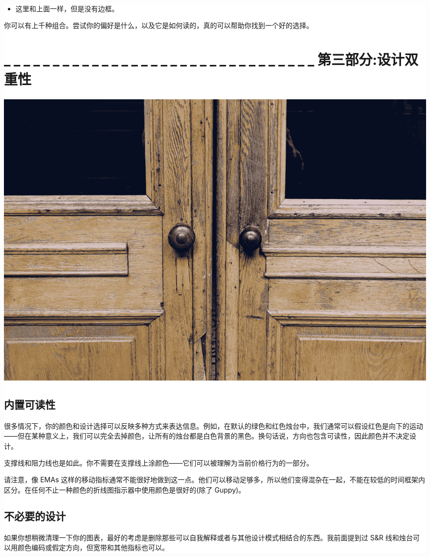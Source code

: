 *   这里和上面一样，但是没有边框。

你可以有上千种组合。尝试你的偏好是什么，以及它是如何读的，真的可以帮助你找到一个好的选择。

# _ _ _ _ _ _ _ _ _ _ _ _ _ _ _ _ _ _ _ _ _ _ _ _ _ _ _ _ _ _ _ _ 第三部分:设计双重性

![](img/48f1a791511a4911ee91a749fa6dd204.png)

## 内置可读性

很多情况下，你的颜色和设计选择可以反映多种方式来表达信息。例如，在默认的绿色和红色烛台中，我们通常可以假设红色是向下的运动——但在某种意义上，我们可以完全去掉颜色，让所有的烛台都是白色背景的黑色。换句话说，方向也包含可读性，因此颜色并不决定设计。

支撑线和阻力线也是如此。你不需要在支撑线上涂颜色——它们可以被理解为当前价格行为的一部分。

请注意，像 EMAs 这样的移动指标通常不能很好地做到这一点。他们可以移动足够多，所以他们变得混杂在一起，不能在较低的时间框架内区分。在任何不止一种颜色的折线图指示器中使用颜色是很好的(除了 Guppy)。

## 不必要的设计

如果你想稍微清理一下你的图表，最好的考虑是删除那些可以自我解释或者与其他设计模式相结合的东西。我前面提到过 S&R 线和烛台可以用颜色编码或假定方向，但宽带和其他指标也可以。
